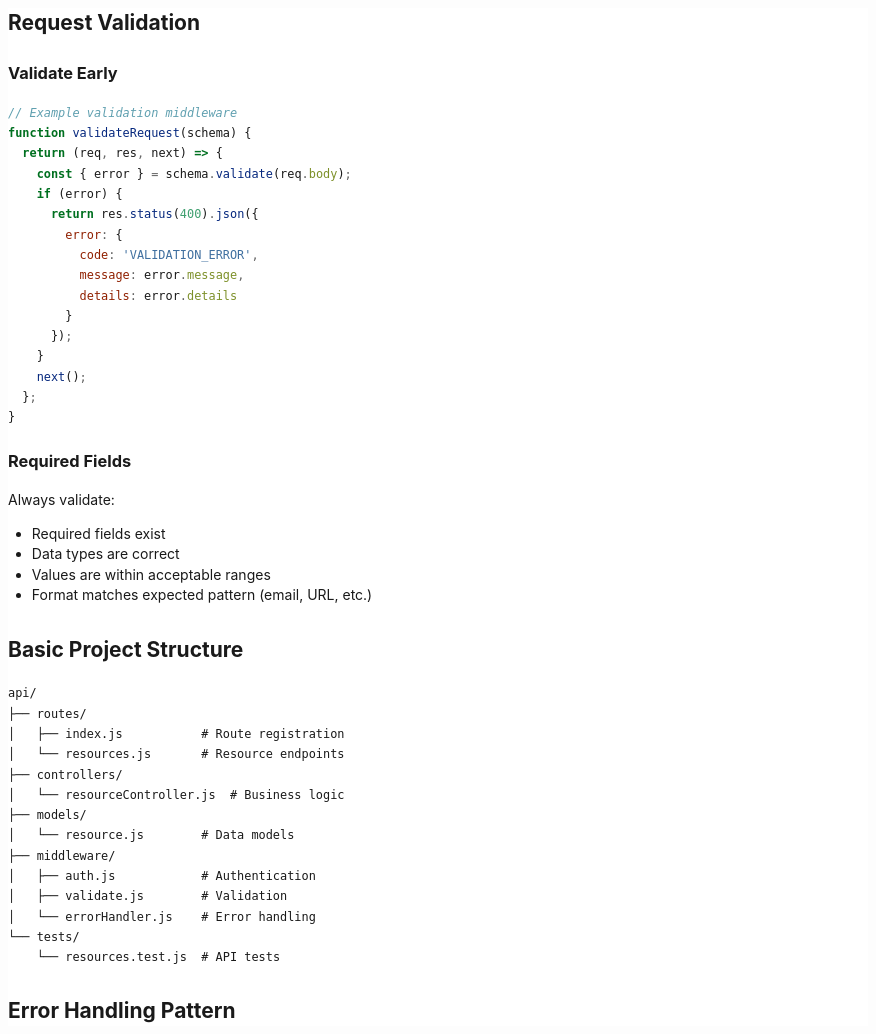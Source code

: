 ## Request Validation

### Validate Early

```javascript
// Example validation middleware
function validateRequest(schema) {
  return (req, res, next) => {
    const { error } = schema.validate(req.body);
    if (error) {
      return res.status(400).json({
        error: {
          code: 'VALIDATION_ERROR',
          message: error.message,
          details: error.details
        }
      });
    }
    next();
  };
}
```

### Required Fields

Always validate:
- Required fields exist
- Data types are correct
- Values are within acceptable ranges
- Format matches expected pattern (email, URL, etc.)

## Basic Project Structure

```
api/
├── routes/
│   ├── index.js           # Route registration
│   └── resources.js       # Resource endpoints
├── controllers/
│   └── resourceController.js  # Business logic
├── models/
│   └── resource.js        # Data models
├── middleware/
│   ├── auth.js            # Authentication
│   ├── validate.js        # Validation
│   └── errorHandler.js    # Error handling
└── tests/
    └── resources.test.js  # API tests
```

## Error Handling Pattern
